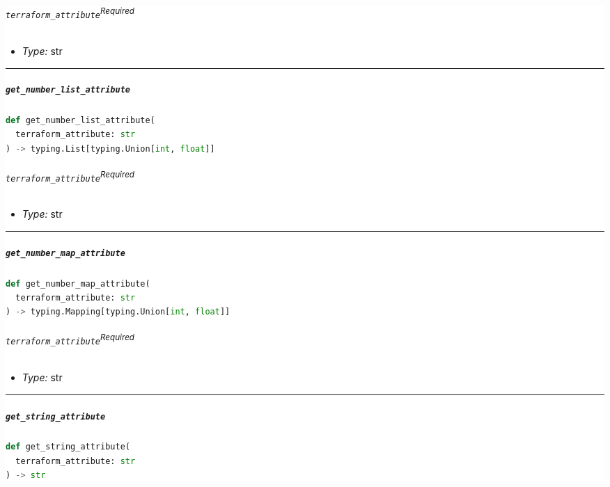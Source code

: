 ###### `terraform_attribute`<sup>Required</sup> <a name="terraform_attribute" id="@cdktf/provider-azurerm.stackHciMarketplaceGalleryImage.StackHciMarketplaceGalleryImage.getNumberAttribute.parameter.terraformAttribute"></a>

- *Type:* str

---

##### `get_number_list_attribute` <a name="get_number_list_attribute" id="@cdktf/provider-azurerm.stackHciMarketplaceGalleryImage.StackHciMarketplaceGalleryImage.getNumberListAttribute"></a>

```python
def get_number_list_attribute(
  terraform_attribute: str
) -> typing.List[typing.Union[int, float]]
```

###### `terraform_attribute`<sup>Required</sup> <a name="terraform_attribute" id="@cdktf/provider-azurerm.stackHciMarketplaceGalleryImage.StackHciMarketplaceGalleryImage.getNumberListAttribute.parameter.terraformAttribute"></a>

- *Type:* str

---

##### `get_number_map_attribute` <a name="get_number_map_attribute" id="@cdktf/provider-azurerm.stackHciMarketplaceGalleryImage.StackHciMarketplaceGalleryImage.getNumberMapAttribute"></a>

```python
def get_number_map_attribute(
  terraform_attribute: str
) -> typing.Mapping[typing.Union[int, float]]
```

###### `terraform_attribute`<sup>Required</sup> <a name="terraform_attribute" id="@cdktf/provider-azurerm.stackHciMarketplaceGalleryImage.StackHciMarketplaceGalleryImage.getNumberMapAttribute.parameter.terraformAttribute"></a>

- *Type:* str

---

##### `get_string_attribute` <a name="get_string_attribute" id="@cdktf/provider-azurerm.stackHciMarketplaceGalleryImage.StackHciMarketplaceGalleryImage.getStringAttribute"></a>

```python
def get_string_attribute(
  terraform_attribute: str
) -> str
```
